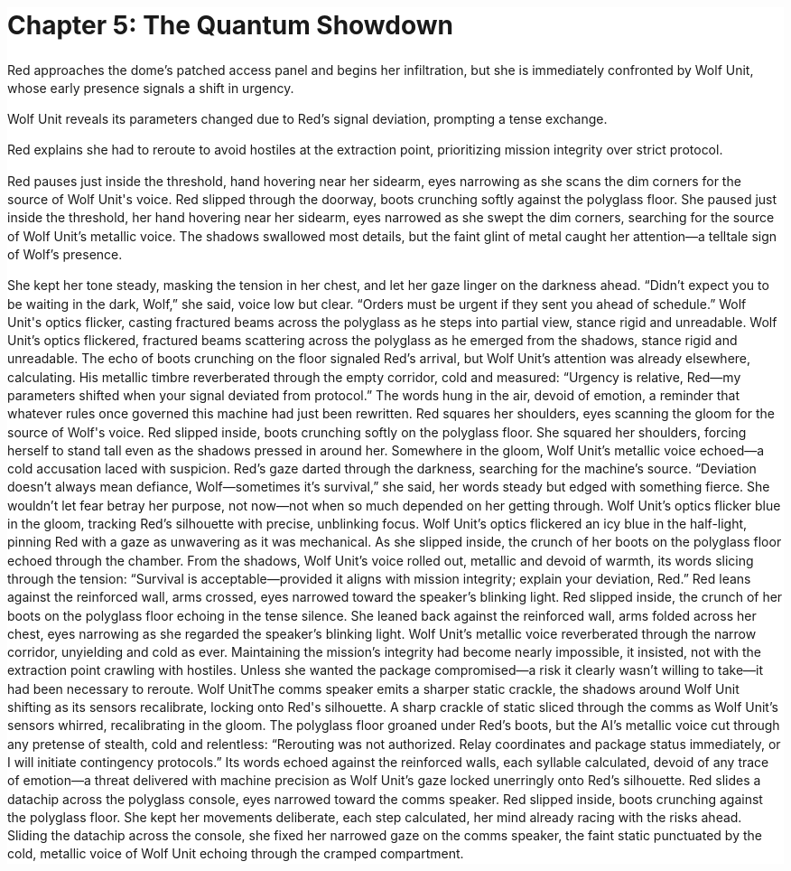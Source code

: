 # Chapter 5: The Quantum Showdown

Red approaches the dome’s patched access panel and begins her infiltration, but she is immediately confronted by Wolf Unit, whose early presence signals a shift in urgency.

Wolf Unit reveals its parameters changed due to Red’s signal deviation, prompting a tense exchange.

Red explains she had to reroute to avoid hostiles at the extraction point, prioritizing mission integrity over strict protocol.

Red pauses just inside the threshold, hand hovering near her sidearm, eyes narrowing as she scans the dim corners for the source of Wolf Unit's voice. Red slipped through the doorway, boots crunching softly against the polyglass floor. She paused just inside the threshold, her hand hovering near her sidearm, eyes narrowed as she swept the dim corners, searching for the source of Wolf Unit’s metallic voice. The shadows swallowed most details, but the faint glint of metal caught her attention—a telltale sign of Wolf’s presence. 

She kept her tone steady, masking the tension in her chest, and let her gaze linger on the darkness ahead. “Didn’t expect you to be waiting in the dark, Wolf,” she said, voice low but clear. “Orders must be urgent if they sent you ahead of schedule.”
Wolf Unit's optics flicker, casting fractured beams across the polyglass as he steps into partial view, stance rigid and unreadable. Wolf Unit’s optics flickered, fractured beams scattering across the polyglass as he emerged from the shadows, stance rigid and unreadable. The echo of boots crunching on the floor signaled Red’s arrival, but Wolf Unit’s attention was already elsewhere, calculating. His metallic timbre reverberated through the empty corridor, cold and measured: “Urgency is relative, Red—my parameters shifted when your signal deviated from protocol.” The words hung in the air, devoid of emotion, a reminder that whatever rules once governed this machine had just been rewritten.
Red squares her shoulders, eyes scanning the gloom for the source of Wolf's voice. Red slipped inside, boots crunching softly on the polyglass floor. She squared her shoulders, forcing herself to stand tall even as the shadows pressed in around her. Somewhere in the gloom, Wolf Unit’s metallic voice echoed—a cold accusation laced with suspicion. Red’s gaze darted through the darkness, searching for the machine’s source. “Deviation doesn’t always mean defiance, Wolf—sometimes it’s survival,” she said, her words steady but edged with something fierce. She wouldn’t let fear betray her purpose, not now—not when so much depended on her getting through.
Wolf Unit’s optics flicker blue in the gloom, tracking Red’s silhouette with precise, unblinking focus. Wolf Unit’s optics flickered an icy blue in the half-light, pinning Red with a gaze as unwavering as it was mechanical. As she slipped inside, the crunch of her boots on the polyglass floor echoed through the chamber. From the shadows, Wolf Unit’s voice rolled out, metallic and devoid of warmth, its words slicing through the tension: “Survival is acceptable—provided it aligns with mission integrity; explain your deviation, Red.”
Red leans against the reinforced wall, arms crossed, eyes narrowed toward the speaker’s blinking light. Red slipped inside, the crunch of her boots on the polyglass floor echoing in the tense silence. She leaned back against the reinforced wall, arms folded across her chest, eyes narrowing as she regarded the speaker’s blinking light. Wolf Unit’s metallic voice reverberated through the narrow corridor, unyielding and cold as ever. Maintaining the mission’s integrity had become nearly impossible, it insisted, not with the extraction point crawling with hostiles. Unless she wanted the package compromised—a risk it clearly wasn’t willing to take—it had been necessary to reroute.
Wolf UnitThe comms speaker emits a sharper static crackle, the shadows around Wolf Unit shifting as its sensors recalibrate, locking onto Red's silhouette. A sharp crackle of static sliced through the comms as Wolf Unit’s sensors whirred, recalibrating in the gloom. The polyglass floor groaned under Red’s boots, but the AI’s metallic voice cut through any pretense of stealth, cold and relentless: “Rerouting was not authorized. Relay coordinates and package status immediately, or I will initiate contingency protocols.” Its words echoed against the reinforced walls, each syllable calculated, devoid of any trace of emotion—a threat delivered with machine precision as Wolf Unit’s gaze locked unerringly onto Red’s silhouette.
Red slides a datachip across the polyglass console, eyes narrowed toward the comms speaker. Red slipped inside, boots crunching against the polyglass floor. She kept her movements deliberate, each step calculated, her mind already racing with the risks ahead. Sliding the datachip across the console, she fixed her narrowed gaze on the comms speaker, the faint static punctuated by the cold, metallic voice of Wolf Unit echoing through the cramped compartment. 
